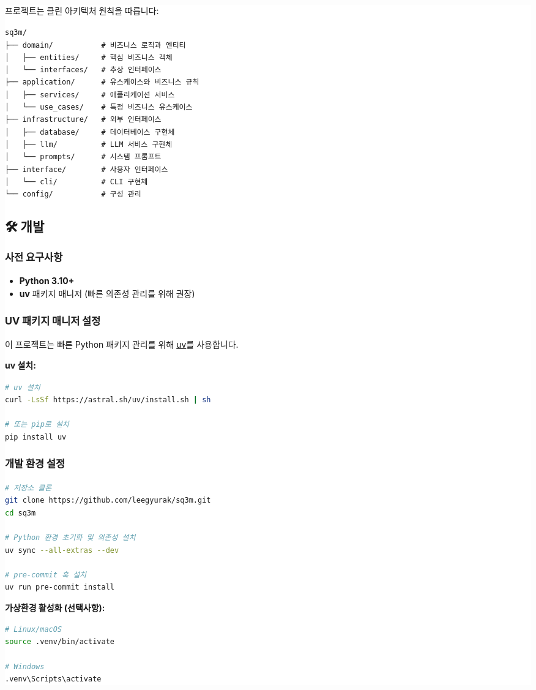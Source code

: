 프로젝트는 클린 아키텍처 원칙을 따릅니다:

```
sq3m/
├── domain/           # 비즈니스 로직과 엔티티
│   ├── entities/     # 핵심 비즈니스 객체
│   └── interfaces/   # 추상 인터페이스
├── application/      # 유스케이스와 비즈니스 규칙
│   ├── services/     # 애플리케이션 서비스
│   └── use_cases/    # 특정 비즈니스 유스케이스
├── infrastructure/   # 외부 인터페이스
│   ├── database/     # 데이터베이스 구현체
│   ├── llm/          # LLM 서비스 구현체
│   └── prompts/      # 시스템 프롬프트
├── interface/        # 사용자 인터페이스
│   └── cli/          # CLI 구현체
└── config/           # 구성 관리
```

## 🛠️ 개발

### 사전 요구사항

- **Python 3.10+**
- **uv** 패키지 매니저 (빠른 의존성 관리를 위해 권장)

### UV 패키지 매니저 설정

이 프로젝트는 빠른 Python 패키지 관리를 위해 [uv](https://github.com/astral-sh/uv)를 사용합니다.

**uv 설치:**
```bash
# uv 설치
curl -LsSf https://astral.sh/uv/install.sh | sh

# 또는 pip로 설치
pip install uv
```

### 개발 환경 설정

```bash
# 저장소 클론
git clone https://github.com/leegyurak/sq3m.git
cd sq3m

# Python 환경 초기화 및 의존성 설치
uv sync --all-extras --dev

# pre-commit 훅 설치
uv run pre-commit install
```

**가상환경 활성화 (선택사항):**
```bash
# Linux/macOS
source .venv/bin/activate

# Windows
.venv\Scripts\activate
```

